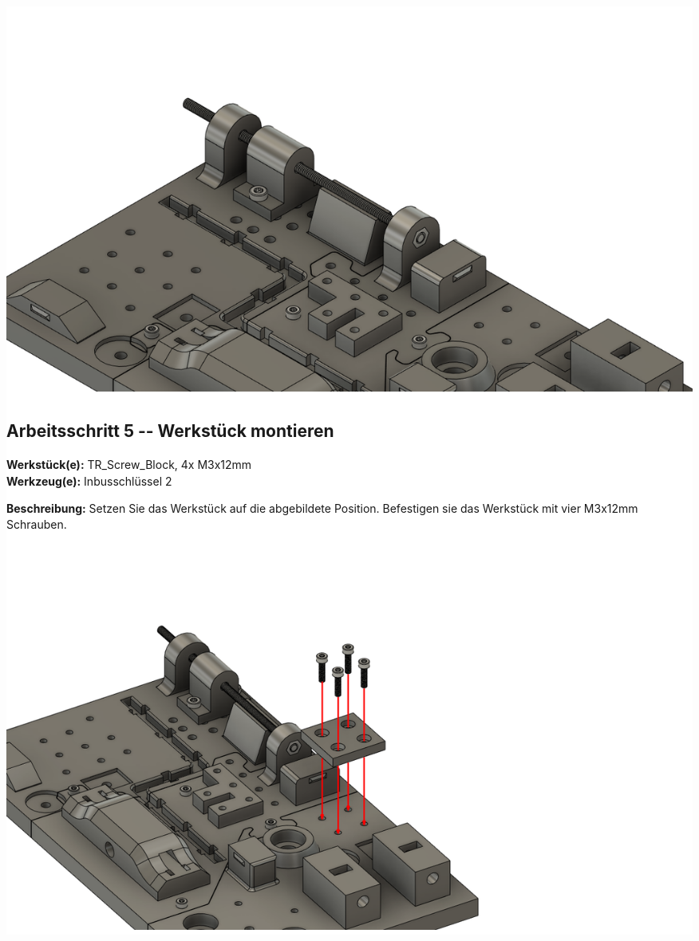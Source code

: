 ![](Images/Workinstruction/AS4_3.png)

## Arbeitsschritt 5 -- Werkstück montieren

**Werkstück(e):** TR_Screw_Block, 4x M3x12mm \
**Werkzeug(e):** Inbusschlüssel 2

**Beschreibung:** Setzen Sie das Werkstück auf die abgebildete Position.
Befestigen sie das Werkstück mit vier M3x12mm Schrauben.

![](Images/Workinstruction/AS5_1.png)
